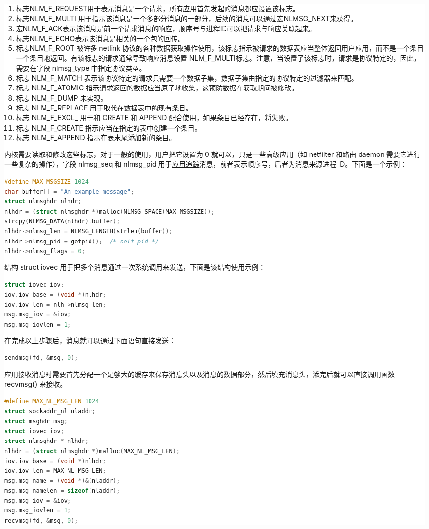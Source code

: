 1. 标志NLM_F_REQUEST用于表示消息是一个请求，所有应用首先发起的消息都应设置该标志。
1. 标志NLM_F_MULTI 用于指示该消息是一个多部分消息的一部分，后续的消息可以通过宏NLMSG_NEXT来获得。
1. 宏NLM_F_ACK表示该消息是前一个请求消息的响应，顺序号与进程ID可以把请求与响应关联起来。
1. 标志NLM_F_ECHO表示该消息是相关的一个包的回传。
1. 标志NLM_F_ROOT 被许多 netlink 协议的各种数据获取操作使用，该标志指示被请求的数据表应当整体返回用户应用，而不是一个条目一个条目地返回。有该标志的请求通常导致响应消息设置 NLM_F_MULTI标志。注意，当设置了该标志时，请求是协议特定的，因此，需要在字段 nlmsg_type 中指定协议类型。
1. 标志 NLM_F_MATCH 表示该协议特定的请求只需要一个数据子集，数据子集由指定的协议特定的过滤器来匹配。
1. 标志 NLM_F_ATOMIC 指示请求返回的数据应当原子地收集，这预防数据在获取期间被修改。
1. 标志 NLM_F_DUMP 未实现。
1. 标志 NLM_F_REPLACE 用于取代在数据表中的现有条目。
1. 标志 NLM_F_EXCL\_ 用于和 CREATE 和 APPEND 配合使用，如果条目已经存在，将失败。
1. 标志 NLM_F_CREATE 指示应当在指定的表中创建一个条目。
1. 标志 NLM_F_APPEND 指示在表末尾添加新的条目。

内核需要读取和修改这些标志，对于一般的使用，用户把它设置为 0 就可以，只是一些高级应用（如 netfilter 和路由 daemon 需要它进行一些复杂的操作），字段 nlmsg_seq 和 nlmsg_pid 用于[应用追踪](https://zhida.zhihu.com/search?content_id=242331924&content_type=Article&match_order=1&q=%E5%BA%94%E7%94%A8%E8%BF%BD%E8%B8%AA&zhida_source=entity)消息，前者表示顺序号，后者为消息来源进程 ID。下面是一个示例：

```c
#define MAX_MSGSIZE 1024
char buffer[] = "An example message";
struct nlmsghdr nlhdr;
nlhdr = (struct nlmsghdr *)malloc(NLMSG_SPACE(MAX_MSGSIZE));
strcpy(NLMSG_DATA(nlhdr),buffer);
nlhdr->nlmsg_len = NLMSG_LENGTH(strlen(buffer));
nlhdr->nlmsg_pid = getpid();  /* self pid */
nlhdr->nlmsg_flags = 0;
```

结构 struct iovec 用于把多个消息通过一次系统调用来发送，下面是该结构使用示例：

```c
struct iovec iov;
iov.iov_base = (void *)nlhdr;
iov.iov_len = nlh->nlmsg_len;
msg.msg_iov = &iov;
msg.msg_iovlen = 1;
```

在完成以上步骤后，消息就可以通过下面语句直接发送：

```c
sendmsg(fd, &msg, 0);
```

应用接收消息时需要首先分配一个足够大的缓存来保存消息头以及消息的数据部分，然后填充消息头，添完后就可以直接调用函数 recvmsg() 来接收。

```c
#define MAX_NL_MSG_LEN 1024
struct sockaddr_nl nladdr;
struct msghdr msg;
struct iovec iov;
struct nlmsghdr * nlhdr;
nlhdr = (struct nlmsghdr *)malloc(MAX_NL_MSG_LEN);
iov.iov_base = (void *)nlhdr;
iov.iov_len = MAX_NL_MSG_LEN;
msg.msg_name = (void *)&(nladdr);
msg.msg_namelen = sizeof(nladdr);
msg.msg_iov = &iov;
msg.msg_iovlen = 1;
recvmsg(fd, &msg, 0);
```
